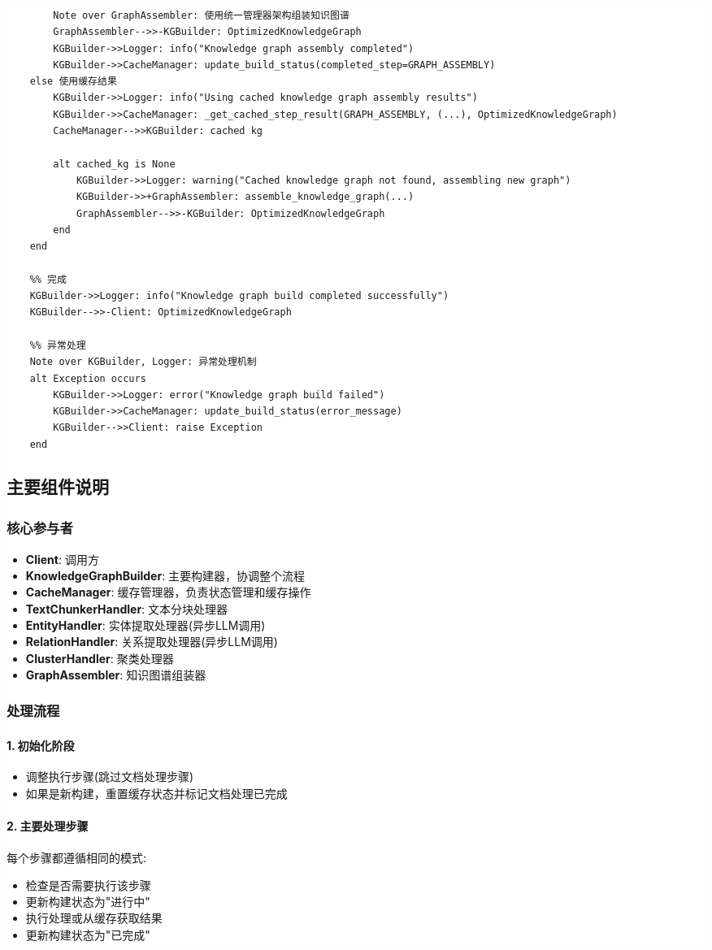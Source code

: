 ```mermaid
        Note over GraphAssembler: 使用统一管理器架构组装知识图谱
        GraphAssembler-->>-KGBuilder: OptimizedKnowledgeGraph
        KGBuilder->>Logger: info("Knowledge graph assembly completed")
        KGBuilder->>CacheManager: update_build_status(completed_step=GRAPH_ASSEMBLY)
    else 使用缓存结果
        KGBuilder->>Logger: info("Using cached knowledge graph assembly results")
        KGBuilder->>CacheManager: _get_cached_step_result(GRAPH_ASSEMBLY, (...), OptimizedKnowledgeGraph)
        CacheManager-->>KGBuilder: cached kg
        
        alt cached_kg is None
            KGBuilder->>Logger: warning("Cached knowledge graph not found, assembling new graph")
            KGBuilder->>+GraphAssembler: assemble_knowledge_graph(...)
            GraphAssembler-->>-KGBuilder: OptimizedKnowledgeGraph
        end
    end

    %% 完成
    KGBuilder->>Logger: info("Knowledge graph build completed successfully")
    KGBuilder-->>-Client: OptimizedKnowledgeGraph

    %% 异常处理
    Note over KGBuilder, Logger: 异常处理机制
    alt Exception occurs
        KGBuilder->>Logger: error("Knowledge graph build failed")
        KGBuilder->>CacheManager: update_build_status(error_message)
        KGBuilder-->>Client: raise Exception
    end
```

## 主要组件说明

### 核心参与者
- **Client**: 调用方
- **KnowledgeGraphBuilder**: 主要构建器，协调整个流程
- **CacheManager**: 缓存管理器，负责状态管理和缓存操作
- **TextChunkerHandler**: 文本分块处理器
- **EntityHandler**: 实体提取处理器(异步LLM调用)
- **RelationHandler**: 关系提取处理器(异步LLM调用)
- **ClusterHandler**: 聚类处理器
- **GraphAssembler**: 知识图谱组装器

### 处理流程

#### 1. 初始化阶段
- 调整执行步骤(跳过文档处理步骤)
- 如果是新构建，重置缓存状态并标记文档处理已完成

#### 2. 主要处理步骤
每个步骤都遵循相同的模式:
- 检查是否需要执行该步骤
- 更新构建状态为"进行中"
- 执行处理或从缓存获取结果  
- 更新构建状态为"已完成"
